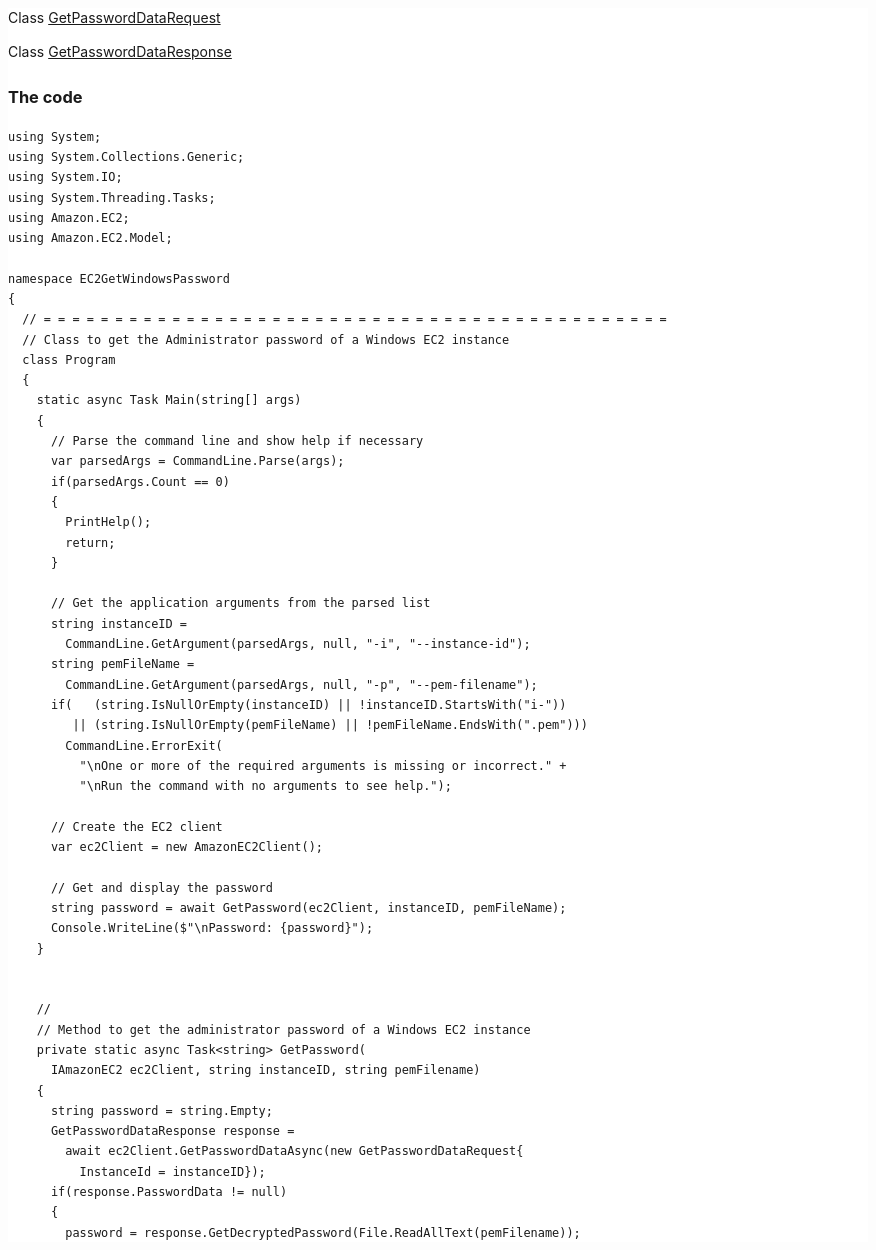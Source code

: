   Class [GetPasswordDataRequest](https://docs.aws.amazon.com/sdkfornet/v3/apidocs/items/EC2/TGetPasswordDataRequest.html)

  Class [GetPasswordDataResponse](https://docs.aws.amazon.com/sdkfornet/v3/apidocs/items/EC2/TGetPasswordDataResponse.html)

### The code<a name="w131aac23c15c19c19b9c37c25b1"></a>

```
using System;
using System.Collections.Generic;
using System.IO;
using System.Threading.Tasks;
using Amazon.EC2;
using Amazon.EC2.Model;

namespace EC2GetWindowsPassword
{
  // = = = = = = = = = = = = = = = = = = = = = = = = = = = = = = = = = = = = = = = = = = = =
  // Class to get the Administrator password of a Windows EC2 instance
  class Program
  {
    static async Task Main(string[] args)
    {
      // Parse the command line and show help if necessary
      var parsedArgs = CommandLine.Parse(args);
      if(parsedArgs.Count == 0)
      {
        PrintHelp();
        return;
      }

      // Get the application arguments from the parsed list
      string instanceID =
        CommandLine.GetArgument(parsedArgs, null, "-i", "--instance-id");
      string pemFileName =
        CommandLine.GetArgument(parsedArgs, null, "-p", "--pem-filename");
      if(   (string.IsNullOrEmpty(instanceID) || !instanceID.StartsWith("i-"))
         || (string.IsNullOrEmpty(pemFileName) || !pemFileName.EndsWith(".pem")))
        CommandLine.ErrorExit(
          "\nOne or more of the required arguments is missing or incorrect." +
          "\nRun the command with no arguments to see help.");

      // Create the EC2 client
      var ec2Client = new AmazonEC2Client();

      // Get and display the password
      string password = await GetPassword(ec2Client, instanceID, pemFileName);
      Console.WriteLine($"\nPassword: {password}");
    }


    //
    // Method to get the administrator password of a Windows EC2 instance
    private static async Task<string> GetPassword(
      IAmazonEC2 ec2Client, string instanceID, string pemFilename)
    {
      string password = string.Empty;
      GetPasswordDataResponse response =
        await ec2Client.GetPasswordDataAsync(new GetPasswordDataRequest{
          InstanceId = instanceID});
      if(response.PasswordData != null)
      {
        password = response.GetDecryptedPassword(File.ReadAllText(pemFilename));
```